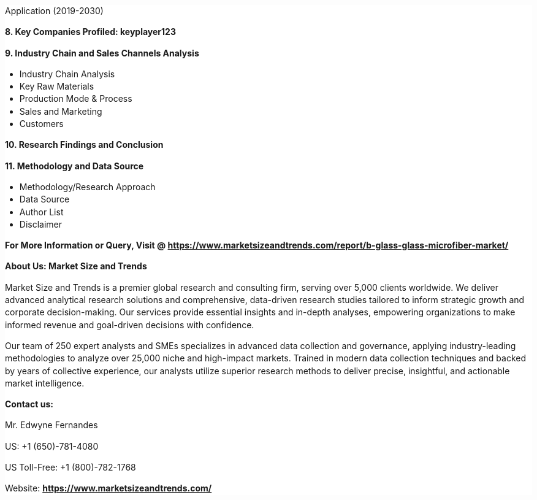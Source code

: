 Application (2019-2030)</li></ul><p><strong>8. Key Companies Profiled: keyplayer123</strong></p><p><strong>9. Industry Chain and Sales Channels Analysis</strong></p><ul><li>Industry Chain Analysis</li><li>Key Raw Materials</li><li>Production Mode &amp; Process</li><li>Sales and Marketing</li><li>Customers</li></ul><p><strong>10. Research Findings and Conclusion</strong></p><p><strong>11. Methodology and Data Source</strong></p><ul><li>Methodology/Research Approach</li><li>Data Source</li><li>Author List</li><li>Disclaimer</li></ul></p><p><strong>For More Information or Query, Visit @ <a href="https://www.marketsizeandtrends.com/report/b-glass-glass-microfiber-market/">https://www.marketsizeandtrends.com/report/b-glass-glass-microfiber-market/</a></strong></p><p><strong>About Us: Market Size and Trends</strong></p><p>Market Size and Trends is a premier global research and consulting firm, serving over 5,000 clients worldwide. We deliver advanced analytical research solutions and comprehensive, data-driven research studies tailored to inform strategic growth and corporate decision-making. Our services provide essential insights and in-depth analyses, empowering organizations to make informed revenue and goal-driven decisions with confidence.</p><p>Our team of 250 expert analysts and SMEs specializes in advanced data collection and governance, applying industry-leading methodologies to analyze over 25,000 niche and high-impact markets. Trained in modern data collection techniques and backed by years of collective experience, our analysts utilize superior research methods to deliver precise, insightful, and actionable market intelligence.</p><p><strong>Contact us:</strong></p><p>Mr. Edwyne Fernandes</p><p>US: +1 (650)-781-4080</p><p>US Toll-Free: +1 (800)-782-1768</p><p>Website: <strong><a href="https://www.marketsizeandtrends.com/">https://www.marketsizeandtrends.com/</a></strong></p>
